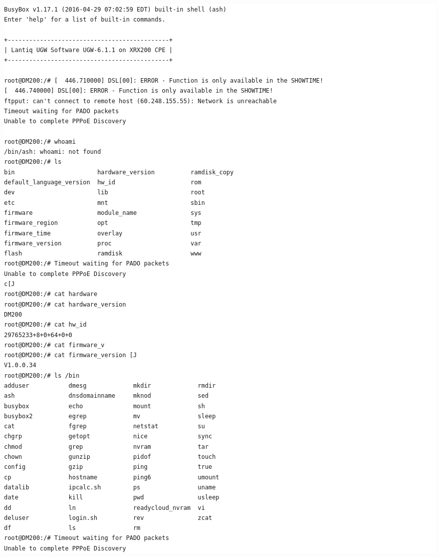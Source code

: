
    BusyBox v1.17.1 (2016-04-29 07:02:59 EDT) built-in shell (ash)
    Enter 'help' for a list of built-in commands.

    +---------------------------------------------+
    | Lantiq UGW Software UGW-6.1.1 on XRX200 CPE |
    +---------------------------------------------+

    root@DM200:/# [  446.710000] DSL[00]: ERROR - Function is only available in the SHOWTIME!
    [  446.740000] DSL[00]: ERROR - Function is only available in the SHOWTIME!
    ftpput: can't connect to remote host (60.248.155.55): Network is unreachable
    Timeout waiting for PADO packets
    Unable to complete PPPoE Discovery

    root@DM200:/# whoami
    /bin/ash: whoami: not found
    root@DM200:/# ls
    bin                       hardware_version          ramdisk_copy
    default_language_version  hw_id                     rom
    dev                       lib                       root
    etc                       mnt                       sbin
    firmware                  module_name               sys
    firmware_region           opt                       tmp
    firmware_time             overlay                   usr
    firmware_version          proc                      var
    flash                     ramdisk                   www
    root@DM200:/# Timeout waiting for PADO packets
    Unable to complete PPPoE Discovery
    c[J
    root@DM200:/# cat hardware
    root@DM200:/# cat hardware_version 
    DM200
    root@DM200:/# cat hw_id
    29765233+8+0+64+0+0
    root@DM200:/# cat firmware_v
    root@DM200:/# cat firmware_version [J
    V1.0.0.34
    root@DM200:/# ls /bin
    adduser           dmesg             mkdir             rmdir
    ash               dnsdomainname     mknod             sed
    busybox           echo              mount             sh
    busybox2          egrep             mv                sleep
    cat               fgrep             netstat           su
    chgrp             getopt            nice              sync
    chmod             grep              nvram             tar
    chown             gunzip            pidof             touch
    config            gzip              ping              true
    cp                hostname          ping6             umount
    datalib           ipcalc.sh         ps                uname
    date              kill              pwd               usleep
    dd                ln                readycloud_nvram  vi
    deluser           login.sh          rev               zcat
    df                ls                rm
    root@DM200:/# Timeout waiting for PADO packets
    Unable to complete PPPoE Discovery
